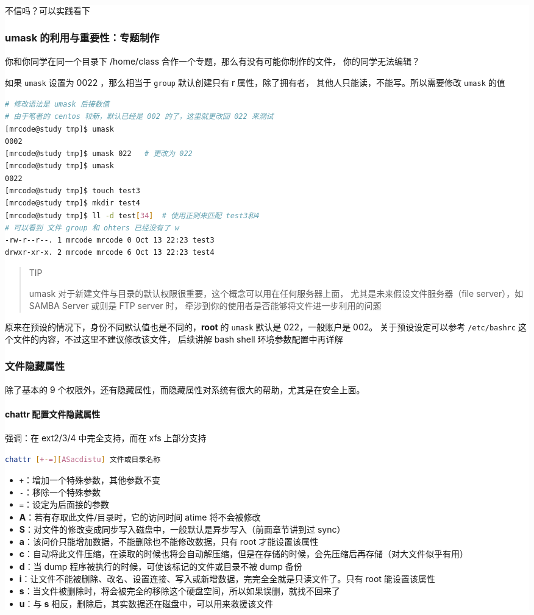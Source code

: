 不信吗？可以实践看下

### umask 的利用与重要性：专题制作

你和你同学在同一个目录下 /home/class 合作一个专题，那么有没有可能你制作的文件， 你的同学无法编辑？

如果 `umask` 设置为 0022 ，那么相当于 `group` 默认创建只有 r 属性，除了拥有者， 其他人只能读，不能写。所以需要修改 `umask` 的值

```bash
# 修改语法是 umask 后接数值
# 由于笔者的 centos 较新，默认已经是 002 的了，这里就更改回 022 来测试
[mrcode@study tmp]$ umask
0002
[mrcode@study tmp]$ umask 022   # 更改为 022
[mrcode@study tmp]$ umask
0022
[mrcode@study tmp]$ touch test3
[mrcode@study tmp]$ mkdir test4
[mrcode@study tmp]$ ll -d test[34]  # 使用正则来匹配 test3和4
# 可以看到 文件 group 和 ohters 已经没有了 w
-rw-r--r--. 1 mrcode mrcode 0 Oct 13 22:23 test3
drwxr-xr-x. 2 mrcode mrcode 6 Oct 13 22:23 test4

```

> TIP
>
> umask 对于新建文件与目录的默认权限很重要，这个概念可以用在任何服务器上面， 尤其是未来假设文件服务器（file server），如 SAMBA Server 或则是 FTP server 时， 牵涉到你的使用者是否能够将文件进一步利用的问题

原来在预设的情况下，身份不同默认值也是不同的，**root** 的 `umask` 默认是 022，一般账户是 002。 关于预设设定可以参考 `/etc/bashrc` 这个文件的内容，不过这里不建议修改该文件， 后续讲解 bash shell 环境参数配置中再详解

### 文件隐藏属性

除了基本的 9 个权限外，还有隐藏属性，而隐藏属性对系统有很大的帮助，尤其是在安全上面。

#### chattr 配置文件隐藏属性

强调：在 ext2/3/4 中完全支持，而在 xfs 上部分支持

```bash
chattr [+-=][ASacdistu] 文件或目录名称
```

- `+`：增加一个特殊参数，其他参数不变
- `-`：移除一个特殊参数
- `=`：设定为后面接的参数
- **A**：若有存取此文件/目录时，它的访问时间 atime 将不会被修改
- **S**：对文件的修改变成同步写入磁盘中，一般默认是异步写入（前面章节讲到过 sync）
- **a**：该问价只能增加数据，不能删除也不能修改数据，只有 root 才能设置该属性
- **c**：自动将此文件压缩，在读取的时候也将会自动解压缩，但是在存储的时候，会先压缩后再存储（对大文件似乎有用）
- **d**：当 dump 程序被执行的时候，可使该标记的文件或目录不被 dump 备份
- **i**：让文件不能被删除、改名、设置连接、写入或新增数据，完完全全就是只读文件了。只有 root 能设置该属性
- **s**：当文件被删除时，将会被完全的移除这个硬盘空间，所以如果误删，就找不回来了
- **u**：与 **s** 相反，删除后，其实数据还在磁盘中，可以用来救援该文件
